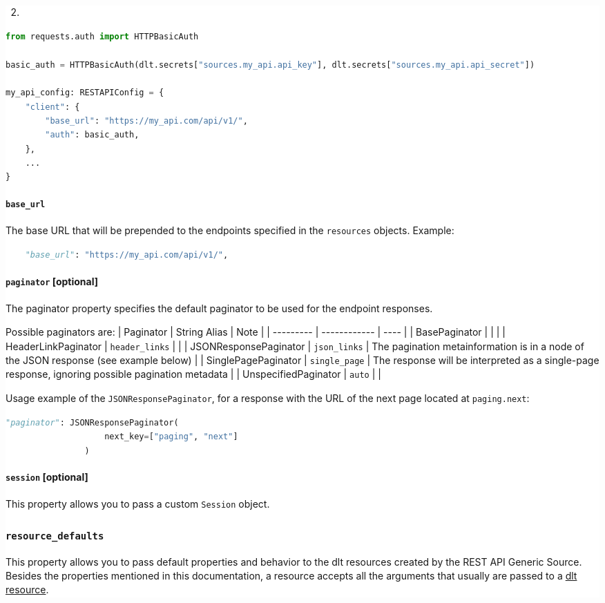 2.
```python
from requests.auth import HTTPBasicAuth

basic_auth = HTTPBasicAuth(dlt.secrets["sources.my_api.api_key"], dlt.secrets["sources.my_api.api_secret"])

my_api_config: RESTAPIConfig = {
    "client": {
        "base_url": "https://my_api.com/api/v1/",
        "auth": basic_auth,
    },
    ...
}
```

#### `base_url`
The base URL that will be prepended to the endpoints specified in the `resources` objects. Example:

```python
    "base_url": "https://my_api.com/api/v1/",
```

#### `paginator` [optional]
The paginator property specifies the default paginator to be used for the endpoint responses.

Possible paginators are:
| Paginator | String Alias | Note |
| --------- | ------------ | ---- |
| BasePaginator | | |
| HeaderLinkPaginator | `header_links` | |
| JSONResponsePaginator | `json_links` | The pagination metainformation is in a node of the JSON response (see example below) |
| SinglePagePaginator | `single_page` | The response will be interpreted as a single-page response, ignoring possible pagination metadata |
| UnspecifiedPaginator | `auto` | |

  Usage example of the `JSONResponsePaginator`, for a response with the URL of the next page located at `paging.next`:
  ```python
  "paginator": JSONResponsePaginator(
                      next_key=["paging", "next"]
                  )
  ```


#### `session` [optional]

This property allows you to pass a custom `Session` object.


### `resource_defaults`
This property allows you to pass default properties and behavior to the dlt resources created by the REST API Generic Source. Besides the properties mentioned in this documentation, a resource accepts all the arguments that usually are passed to a [dlt resource](https://dlthub.com/docs/general-usage/resource).
